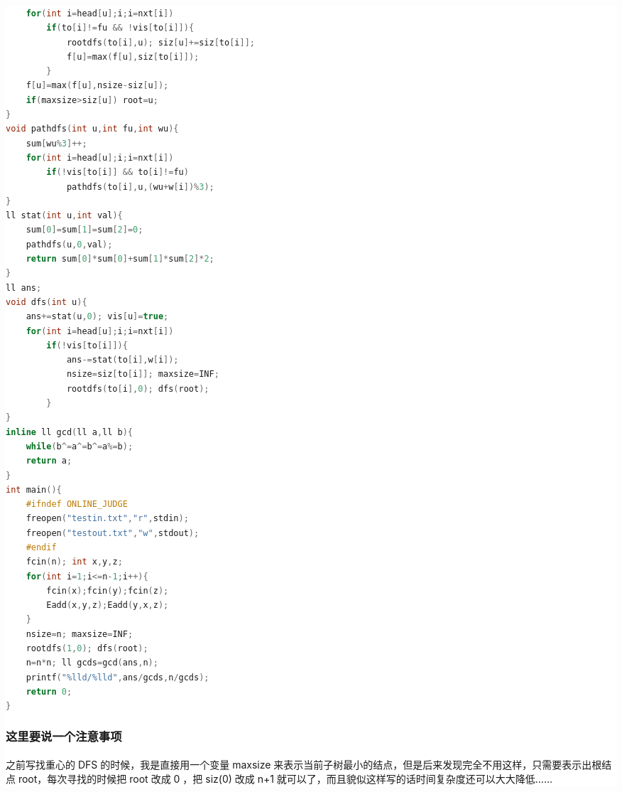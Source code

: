 ```cpp
	for(int i=head[u];i;i=nxt[i])
		if(to[i]!=fu && !vis[to[i]]){
			rootdfs(to[i],u); siz[u]+=siz[to[i]];
			f[u]=max(f[u],siz[to[i]]);
		}
	f[u]=max(f[u],nsize-siz[u]);
	if(maxsize>siz[u]) root=u;
}
void pathdfs(int u,int fu,int wu){
	sum[wu%3]++;
	for(int i=head[u];i;i=nxt[i])
		if(!vis[to[i]] && to[i]!=fu)
			pathdfs(to[i],u,(wu+w[i])%3); 
}
ll stat(int u,int val){
	sum[0]=sum[1]=sum[2]=0;
	pathdfs(u,0,val);
	return sum[0]*sum[0]+sum[1]*sum[2]*2;
}
ll ans;
void dfs(int u){
	ans+=stat(u,0); vis[u]=true;
	for(int i=head[u];i;i=nxt[i])
		if(!vis[to[i]]){
			ans-=stat(to[i],w[i]);
			nsize=siz[to[i]]; maxsize=INF;
			rootdfs(to[i],0); dfs(root); 
		}
}
inline ll gcd(ll a,ll b){
	while(b^=a^=b^=a%=b);
    return a;
}
int main(){
	#ifndef ONLINE_JUDGE
	freopen("testin.txt","r",stdin);
	freopen("testout.txt","w",stdout);
	#endif
	fcin(n); int x,y,z;
	for(int i=1;i<=n-1;i++){
		fcin(x);fcin(y);fcin(z);
		Eadd(x,y,z);Eadd(y,x,z);
	}																	
	nsize=n; maxsize=INF;
	rootdfs(1,0); dfs(root);
	n=n*n; ll gcds=gcd(ans,n);
	printf("%lld/%lld",ans/gcds,n/gcds);
	return 0;
}
```

### 这里要说一个注意事项

之前写找重心的 DFS 的时候，我是直接用一个变量 maxsize 来表示当前子树最小的结点，但是后来发现完全不用这样，只需要表示出根结点 root，每次寻找的时候把 root 改成 0 ，把 siz(0) 改成 n+1 就可以了，而且貌似这样写的话时间复杂度还可以大大降低……

